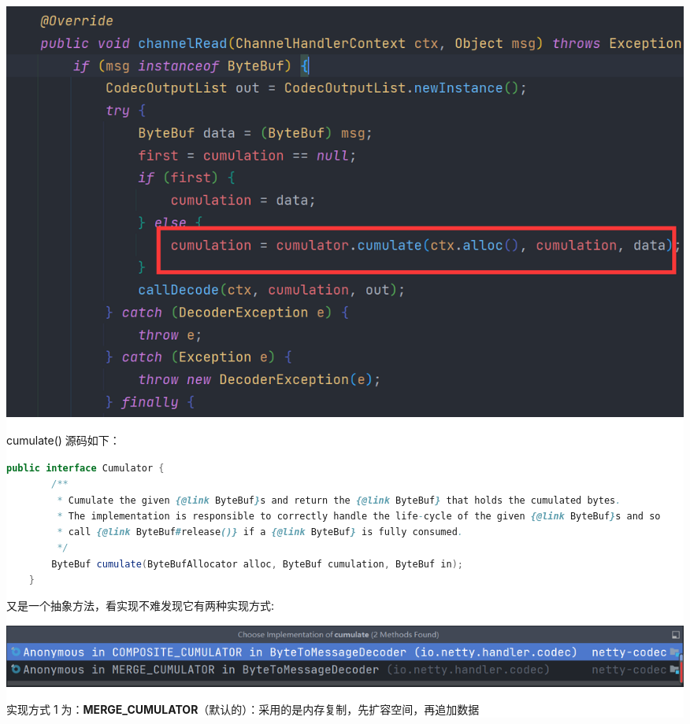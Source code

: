 ![](images/4、Netty如何处理TCP粘包_半包/image-20220226112535798.png)

cumulate() 源码如下：

```java
public interface Cumulator {
        /**
         * Cumulate the given {@link ByteBuf}s and return the {@link ByteBuf} that holds the cumulated bytes.
         * The implementation is responsible to correctly handle the life-cycle of the given {@link ByteBuf}s and so
         * call {@link ByteBuf#release()} if a {@link ByteBuf} is fully consumed.
         */
        ByteBuf cumulate(ByteBufAllocator alloc, ByteBuf cumulation, ByteBuf in);
    }
```

又是一个抽象方法，看实现不难发现它有两种实现方式:

![](images/4、Netty如何处理TCP粘包_半包/image-20220226112706606.png)

实现方式 1 为：**MERGE_CUMULATOR**（默认的）：采用的是内存复制，先扩容空间，再追加数据
